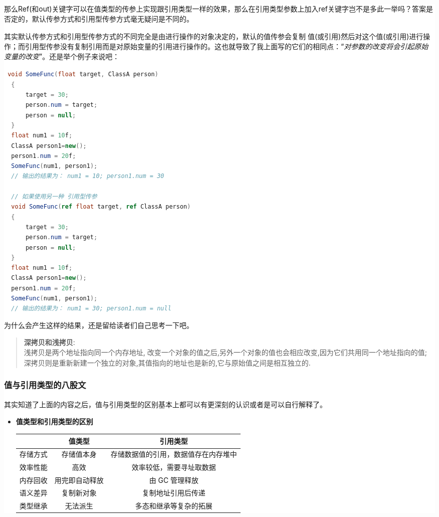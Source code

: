 那么Ref(和out)关键字可以在值类型的传参上实现跟引用类型一样的效果，那么在引用类型参数上加入ref关键字岂不是多此一举吗？答案是否定的，默认传参方式和引用型传参方式毫无疑问是不同的。

其实默认传参方式和引用型传参方式的不同完全是由进行操作的对象决定的，默认的值传参会复制 值(或引用)然后对这个值(或引用)进行操作；而引用型传参没有复制引用而是对原始变量的引用进行操作的。这也就导致了我上面写的它们的相同点：“*对参数的改变将会引起原始变量的改变*”。还是举个例子来说吧：
  ```csharp
   void SomeFunc(float target, ClassA person)
    {
        target = 30;
        person.num = target;
        person = null;
    }
    float num1 = 10f;
    ClassA person1=new();
    person1.num = 20f;
    SomeFunc(num1, person1);
    // 输出的结果为： num1 = 10; person1.num = 30

    // 如果使用另一种 引用型传参
    void SomeFunc(ref float target, ref ClassA person)
    {
        target = 30;
        person.num = target;
        person = null;
    }
    float num1 = 10f;
    ClassA person1=new();
    person1.num = 20f;
    SomeFunc(num1, person1);
    // 输出的结果为： num1 = 30; person1.num = null
  ```
为什么会产生这样的结果，还是留给读者们自己思考一下吧。


> **深拷贝和浅拷贝**:  
> 浅拷贝是两个地址指向同一个内存地址, 改变一个对象的值之后,另外一个对象的值也会相应改变,因为它们共用同一个地址指向的值; 深拷贝则是重新新建一个独立的对象,其值指向的地址也是新的,它与原始值之间是相互独立的.

### 值与引用类型的八股文
其实知道了上面的内容之后，值与引用类型的区别基本上都可以有更深刻的认识或者是可以自行解释了。

- **值类型和引用类型的区别**  
  
  |          |     值类型     |               引用类型               |
  | :------: | :------------: | :----------------------------------: |
  | 存储方式 |   存储值本身   | 存储数据值的引用，数据值存在内存堆中 |
  | 效率性能 |      高效      |       效率较低，需要寻址取数据       |
  | 内存回收 | 用完即自动释放 |            由 GC 管理释放            |
  | 语义差异 |   复制新对象   |          复制地址引用后传递          |
  | 类型继承 |    无法派生    |        多态和继承等复杂的拓展        |
  